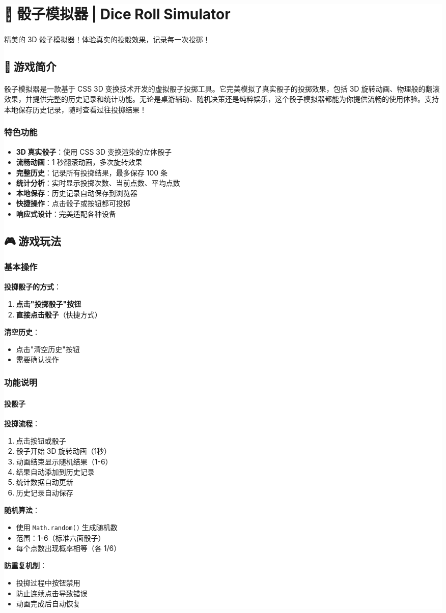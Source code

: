 # 🎲 骰子模拟器 | Dice Roll Simulator

精美的 3D 骰子模拟器！体验真实的投骰效果，记录每一次投掷！

## 📖 游戏简介

骰子模拟器是一款基于 CSS 3D 变换技术开发的虚拟骰子投掷工具。它完美模拟了真实骰子的投掷效果，包括 3D 旋转动画、物理般的翻滚效果，并提供完整的历史记录和统计功能。无论是桌游辅助、随机决策还是纯粹娱乐，这个骰子模拟器都能为你提供流畅的使用体验。支持本地保存历史记录，随时查看过往投掷结果！

### 特色功能
- **3D 真实骰子**：使用 CSS 3D 变换渲染的立体骰子
- **流畅动画**：1 秒翻滚动画，多次旋转效果
- **完整历史**：记录所有投掷结果，最多保存 100 条
- **统计分析**：实时显示投掷次数、当前点数、平均点数
- **本地保存**：历史记录自动保存到浏览器
- **快捷操作**：点击骰子或按钮都可投掷
- **响应式设计**：完美适配各种设备

## 🎮 游戏玩法

### 基本操作

**投掷骰子的方式**：
1. **点击"投掷骰子"按钮**
2. **直接点击骰子**（快捷方式）

**清空历史**：
- 点击"清空历史"按钮
- 需要确认操作

### 功能说明

#### 投骰子

**投掷流程**：
1. 点击按钮或骰子
2. 骰子开始 3D 旋转动画（1秒）
3. 动画结束显示随机结果（1-6）
4. 结果自动添加到历史记录
5. 统计数据自动更新
6. 历史记录自动保存

**随机算法**：
- 使用 `Math.random()` 生成随机数
- 范围：1-6（标准六面骰子）
- 每个点数出现概率相等（各 1/6）

**防重复机制**：
- 投掷过程中按钮禁用
- 防止连续点击导致错误
- 动画完成后自动恢复
